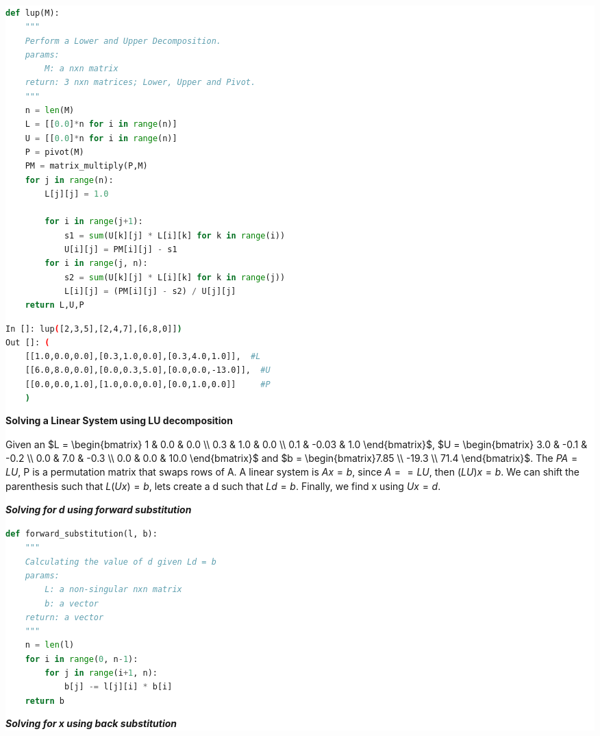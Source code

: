 ```python
def lup(M):
    """
    Perform a Lower and Upper Decomposition.
    params:
        M: a nxn matrix
    return: 3 nxn matrices; Lower, Upper and Pivot.
    """
    n = len(M)
    L = [[0.0]*n for i in range(n)]
    U = [[0.0]*n for i in range(n)]
    P = pivot(M)
    PM = matrix_multiply(P,M)
    for j in range(n):
        L[j][j] = 1.0
        
        for i in range(j+1):
            s1 = sum(U[k][j] * L[i][k] for k in range(i))
            U[i][j] = PM[i][j] - s1
        for i in range(j, n):
            s2 = sum(U[k][j] * L[i][k] for k in range(j))
            L[i][j] = (PM[i][j] - s2) / U[j][j]
    return L,U,P

```
```bash
In []: lup([2,3,5],[2,4,7],[6,8,0]])
Out []: (
	[[1.0,0.0,0.0],[0.3,1.0,0.0],[0.3,4.0,1.0]],  #L
	[[6.0,8.0,0.0],[0.0,0.3,5.0],[0.0,0.0,-13.0]],  #U
	[[0.0,0.0,1.0],[1.0,0.0,0.0],[0.0,1.0,0.0]]     #P
	)

```
**Solving a Linear System using LU decomposition**

Given an $L = \begin{bmatrix} 1 & 0.0 & 0.0 \\ 0.3 & 1.0 & 0.0 \\ 0.1 & -0.03 & 1.0 \end{bmatrix}$, $U = \begin{bmatrix} 3.0 & -0.1 & -0.2 \\ 0.0 & 7.0 & -0.3 \\ 0.0 & 0.0 & 10.0 \end{bmatrix}$ and $b = \begin{bmatrix}7.85 \\ -19.3 \\ 71.4 \end{bmatrix}$. The $PA = LU$, P is a permutation matrix that swaps rows of A. A linear system is $Ax = b$, since $A == LU$, then $(LU)x = b$. We can shift the parenthesis such that $L(Ux) = b$, lets create a d such that $Ld = b$. Finally, we find x using $Ux = d$. 

***Solving for d using forward substitution***

```python
def forward_substitution(l, b):
    """
    Calculating the value of d given Ld = b
    params:
        L: a non-singular nxn matrix
        b: a vector
    return: a vector
    """
    n = len(l)
    for i in range(0, n-1):
        for j in range(i+1, n):
            b[j] -= l[j][i] * b[i]
    return b
```
***Solving for x using back substitution***
